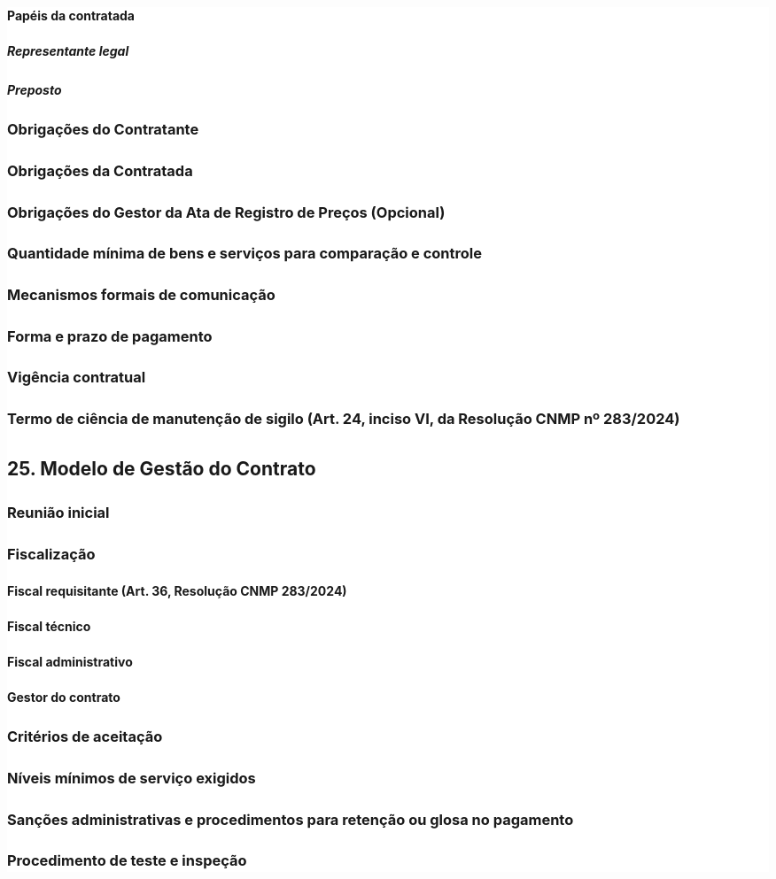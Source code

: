 #### Papéis da contratada

##### Representante legal

##### Preposto

### Obrigações do Contratante

### Obrigações da Contratada

### Obrigações do Gestor da Ata de Registro de Preços (Opcional)

### Quantidade mínima de bens e serviços para comparação e controle

### Mecanismos formais de comunicação

### Forma e prazo de pagamento

### Vigência contratual

### Termo de ciência de manutenção de sigilo (Art. 24, inciso VI, da Resolução CNMP nº 283/2024)

## 25. Modelo de Gestão do Contrato

### Reunião inicial

### Fiscalização

#### Fiscal requisitante (Art. 36, Resolução CNMP 283/2024)

#### Fiscal técnico

#### Fiscal administrativo

#### Gestor do contrato

### Critérios de aceitação

### Níveis mínimos de serviço exigidos

### Sanções administrativas e procedimentos para retenção ou glosa no pagamento

### Procedimento de teste e inspeção
